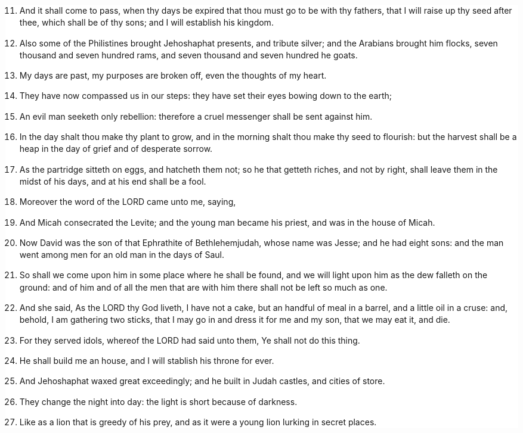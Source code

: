 11. And it shall come to pass, when thy days be expired that thou
must go to be with thy fathers, that I will raise up thy seed after
thee, which shall be of thy sons; and I will establish his kingdom.

11. Also some of the Philistines brought Jehoshaphat presents, and
tribute silver; and the Arabians brought him flocks, seven thousand
and seven hundred rams, and seven thousand and seven hundred he goats.

11. My days are past, my purposes are broken off, even the thoughts
of my heart.

11. They have now compassed us in our steps: they have set their
eyes bowing down to the earth;

11. An evil man seeketh only rebellion: therefore a cruel messenger
shall be sent against him.

11. In
the day shalt thou make thy plant to grow, and in the morning shalt
thou make thy seed to flourish: but the harvest shall be a heap in the
day of grief and of desperate sorrow.

11. As the partridge sitteth on eggs, and hatcheth them not; so he
that getteth riches, and not by right, shall leave them in the midst
of his days, and at his end shall be a fool.

11. Moreover the word of the LORD came unto me, saying,

12. And Micah consecrated the Levite; and the young man became his
priest, and was in the house of Micah.

12. Now David was the son of that Ephrathite of Bethlehemjudah,
whose name was Jesse; and he had eight sons: and the man went among
men for an old man in the days of Saul.

12. So shall we come upon him in some place where he shall be found,
and we will light upon him as the dew falleth on the ground: and of
him and of all the men that are with him there shall not be left so
much as one.

12. And she said, As the LORD thy God liveth, I have not a cake, but
an handful of meal in a barrel, and a little oil in a cruse: and,
behold, I am gathering two sticks, that I may go in and dress it for
me and my son, that we may eat it, and die.

12. For they served idols, whereof the LORD had said unto them, Ye shall
not do this thing.

12. He shall build me an house, and I will stablish his throne for
ever.

12. And Jehoshaphat waxed great exceedingly; and he built in Judah
castles, and cities of store.

12. They change the night into day: the light is short because of
darkness.

12. Like as a lion that is greedy of his prey, and as it were a
young lion lurking in secret places.
